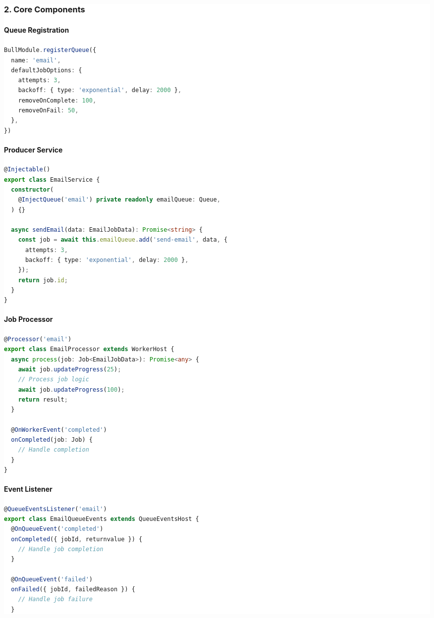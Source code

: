 ### 2. Core Components

#### Queue Registration
```typescript
BullModule.registerQueue({
  name: 'email',
  defaultJobOptions: {
    attempts: 3,
    backoff: { type: 'exponential', delay: 2000 },
    removeOnComplete: 100,
    removeOnFail: 50,
  },
})
```

#### Producer Service
```typescript
@Injectable()
export class EmailService {
  constructor(
    @InjectQueue('email') private readonly emailQueue: Queue,
  ) {}

  async sendEmail(data: EmailJobData): Promise<string> {
    const job = await this.emailQueue.add('send-email', data, {
      attempts: 3,
      backoff: { type: 'exponential', delay: 2000 },
    });
    return job.id;
  }
}
```

#### Job Processor
```typescript
@Processor('email')
export class EmailProcessor extends WorkerHost {
  async process(job: Job<EmailJobData>): Promise<any> {
    await job.updateProgress(25);
    // Process job logic
    await job.updateProgress(100);
    return result;
  }

  @OnWorkerEvent('completed')
  onCompleted(job: Job) {
    // Handle completion
  }
}
```

#### Event Listener
```typescript
@QueueEventsListener('email')
export class EmailQueueEvents extends QueueEventsHost {
  @OnQueueEvent('completed')
  onCompleted({ jobId, returnvalue }) {
    // Handle job completion
  }

  @OnQueueEvent('failed')
  onFailed({ jobId, failedReason }) {
    // Handle job failure
  }
```